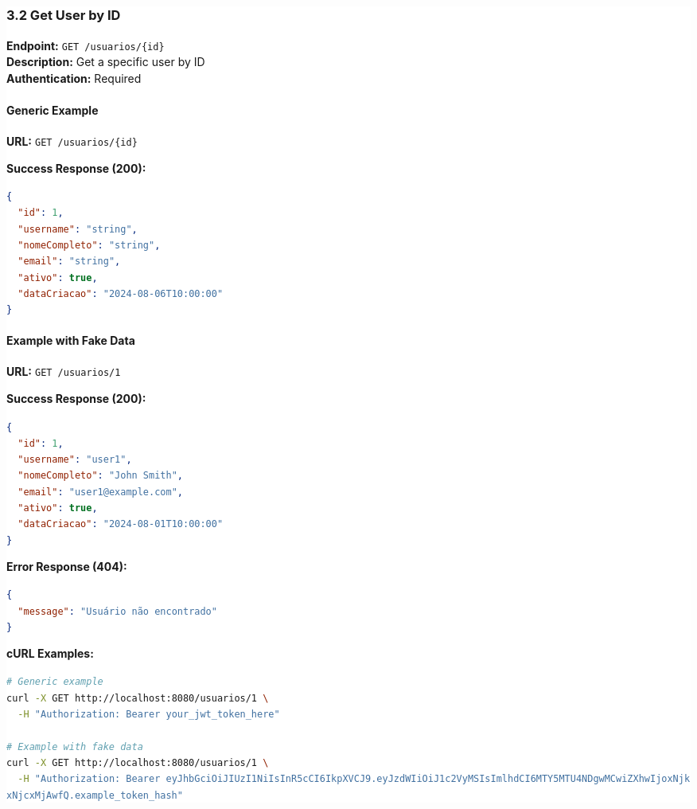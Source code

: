 ### 3.2 Get User by ID
**Endpoint:** `GET /usuarios/{id}`  
**Description:** Get a specific user by ID  
**Authentication:** Required  

#### Generic Example
**URL:** `GET /usuarios/{id}`

**Success Response (200):**
```json
{
  "id": 1,
  "username": "string",
  "nomeCompleto": "string",
  "email": "string",
  "ativo": true,
  "dataCriacao": "2024-08-06T10:00:00"
}
```

#### Example with Fake Data
**URL:** `GET /usuarios/1`

**Success Response (200):**
```json
{
  "id": 1,
  "username": "user1",
  "nomeCompleto": "John Smith",
  "email": "user1@example.com",
  "ativo": true,
  "dataCriacao": "2024-08-01T10:00:00"
}
```

**Error Response (404):**
```json
{
  "message": "Usuário não encontrado"
}
```

**cURL Examples:**
```bash
# Generic example
curl -X GET http://localhost:8080/usuarios/1 \
  -H "Authorization: Bearer your_jwt_token_here"

# Example with fake data
curl -X GET http://localhost:8080/usuarios/1 \
  -H "Authorization: Bearer eyJhbGciOiJIUzI1NiIsInR5cCI6IkpXVCJ9.eyJzdWIiOiJ1c2VyMSIsImlhdCI6MTY5MTU4NDgwMCwiZXhwIjoxNjkxNjcxMjAwfQ.example_token_hash"
```
